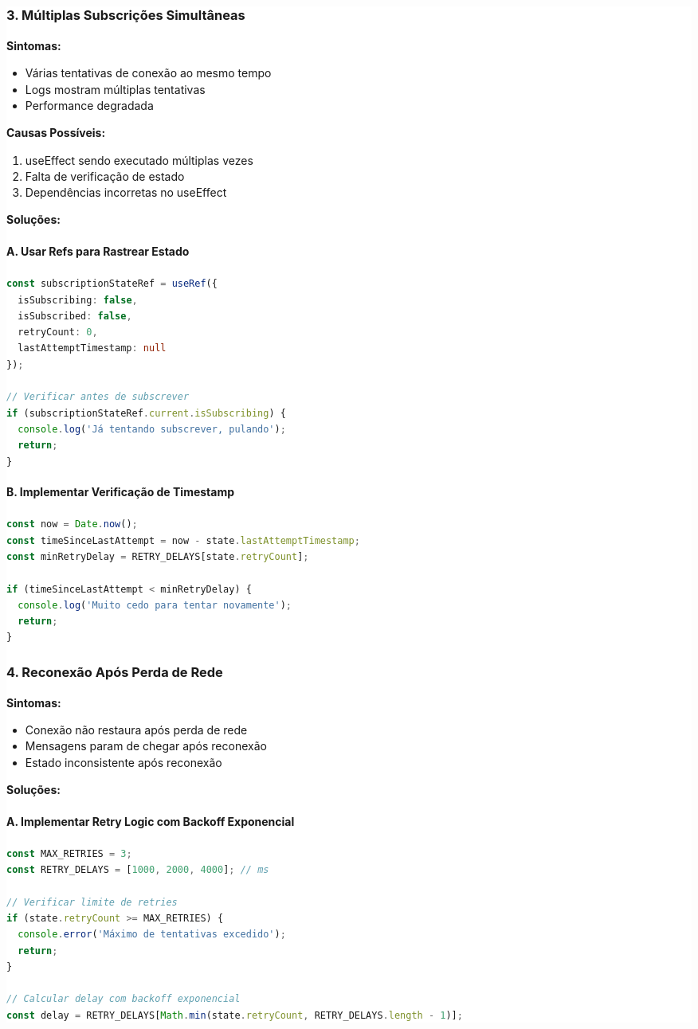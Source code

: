 ### 3. Múltiplas Subscrições Simultâneas

**Sintomas:**
- Várias tentativas de conexão ao mesmo tempo
- Logs mostram múltiplas tentativas
- Performance degradada

**Causas Possíveis:**
1. useEffect sendo executado múltiplas vezes
2. Falta de verificação de estado
3. Dependências incorretas no useEffect

**Soluções:**

#### A. Usar Refs para Rastrear Estado
```typescript
const subscriptionStateRef = useRef({
  isSubscribing: false,
  isSubscribed: false,
  retryCount: 0,
  lastAttemptTimestamp: null
});

// Verificar antes de subscrever
if (subscriptionStateRef.current.isSubscribing) {
  console.log('Já tentando subscrever, pulando');
  return;
}
```

#### B. Implementar Verificação de Timestamp
```typescript
const now = Date.now();
const timeSinceLastAttempt = now - state.lastAttemptTimestamp;
const minRetryDelay = RETRY_DELAYS[state.retryCount];

if (timeSinceLastAttempt < minRetryDelay) {
  console.log('Muito cedo para tentar novamente');
  return;
}
```

### 4. Reconexão Após Perda de Rede

**Sintomas:**
- Conexão não restaura após perda de rede
- Mensagens param de chegar após reconexão
- Estado inconsistente após reconexão

**Soluções:**

#### A. Implementar Retry Logic com Backoff Exponencial
```typescript
const MAX_RETRIES = 3;
const RETRY_DELAYS = [1000, 2000, 4000]; // ms

// Verificar limite de retries
if (state.retryCount >= MAX_RETRIES) {
  console.error('Máximo de tentativas excedido');
  return;
}

// Calcular delay com backoff exponencial
const delay = RETRY_DELAYS[Math.min(state.retryCount, RETRY_DELAYS.length - 1)];
```
